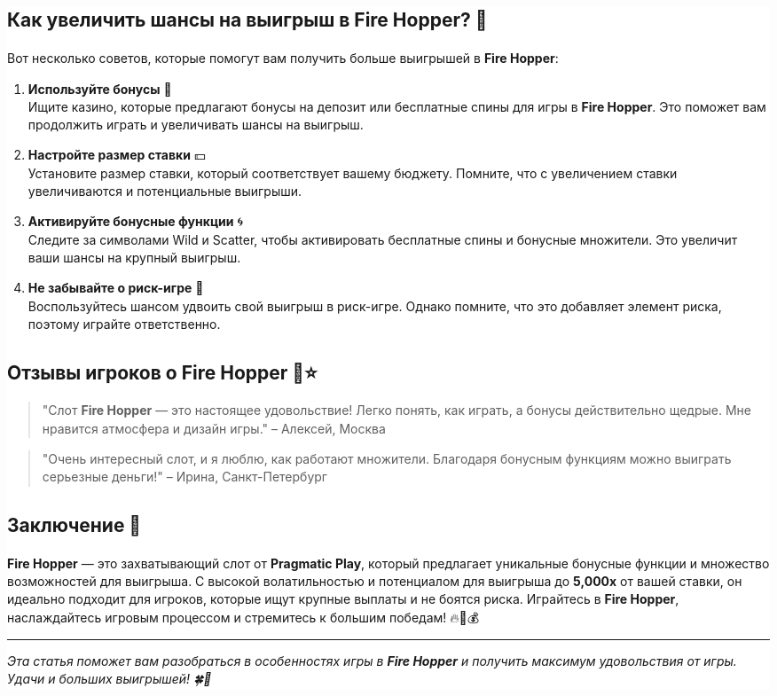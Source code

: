 ## Как увеличить шансы на выигрыш в **Fire Hopper**? 🎯

Вот несколько советов, которые помогут вам получить больше выигрышей в **Fire Hopper**:

1. **Используйте бонусы** 🎁  
   Ищите казино, которые предлагают бонусы на депозит или бесплатные спины для игры в **Fire Hopper**. Это поможет вам продолжить играть и увеличивать шансы на выигрыш.

2. **Настройте размер ставки** 💵  
   Установите размер ставки, который соответствует вашему бюджету. Помните, что с увеличением ставки увеличиваются и потенциальные выигрыши.

3. **Активируйте бонусные функции** 🌀  
   Следите за символами Wild и Scatter, чтобы активировать бесплатные спины и бонусные множители. Это увеличит ваши шансы на крупный выигрыш.

4. **Не забывайте о риск-игре** 🎲  
   Воспользуйтесь шансом удвоить свой выигрыш в риск-игре. Однако помните, что это добавляет элемент риска, поэтому играйте ответственно.

## Отзывы игроков о **Fire Hopper** 💬⭐

> "Слот **Fire Hopper** — это настоящее удовольствие! Легко понять, как играть, а бонусы действительно щедрые. Мне нравится атмосфера и дизайн игры." – Алексей, Москва

> "Очень интересный слот, и я люблю, как работают множители. Благодаря бонусным функциям можно выиграть серьезные деньги!" – Ирина, Санкт-Петербург

## Заключение 🎉

**Fire Hopper** — это захватывающий слот от **Pragmatic Play**, который предлагает уникальные бонусные функции и множество возможностей для выигрыша. С высокой волатильностью и потенциалом для выигрыша до **5,000x** от вашей ставки, он идеально подходит для игроков, которые ищут крупные выплаты и не боятся риска. Играйтесь в **Fire Hopper**, наслаждайтесь игровым процессом и стремитесь к большим победам! 🔥🐸💰

---
*Эта статья поможет вам разобраться в особенностях игры в **Fire Hopper** и получить максимум удовольствия от игры. Удачи и больших выигрышей! 🍀💸*
